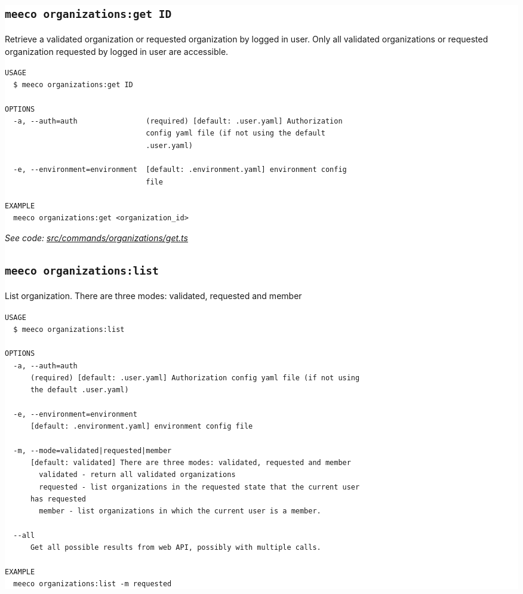 ## `meeco organizations:get ID`

Retrieve a validated organization or requested organization by logged in user. Only all validated organizations or requested organization requested by logged in user are accessible.

```
USAGE
  $ meeco organizations:get ID

OPTIONS
  -a, --auth=auth                (required) [default: .user.yaml] Authorization
                                 config yaml file (if not using the default
                                 .user.yaml)

  -e, --environment=environment  [default: .environment.yaml] environment config
                                 file

EXAMPLE
  meeco organizations:get <organization_id>
```

_See code: [src/commands/organizations/get.ts](https://github.com/Meeco/cli/blob/master/src/commands/organizations/get.ts)_

## `meeco organizations:list`

List organization. There are three modes: validated, requested and member

```
USAGE
  $ meeco organizations:list

OPTIONS
  -a, --auth=auth
      (required) [default: .user.yaml] Authorization config yaml file (if not using
      the default .user.yaml)

  -e, --environment=environment
      [default: .environment.yaml] environment config file

  -m, --mode=validated|requested|member
      [default: validated] There are three modes: validated, requested and member
        validated - return all validated organizations
        requested - list organizations in the requested state that the current user
      has requested
        member - list organizations in which the current user is a member.

  --all
      Get all possible results from web API, possibly with multiple calls.

EXAMPLE
  meeco organizations:list -m requested
```
